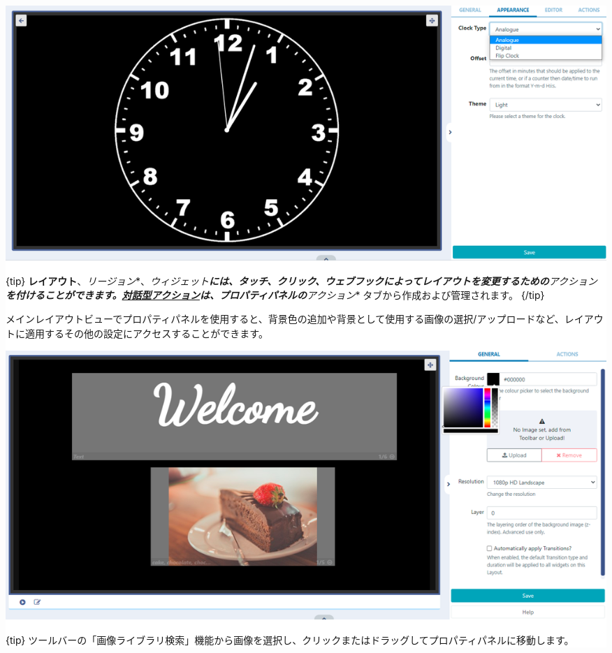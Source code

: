![Media Edit Form](img\v3.1_layouts_edit_panel_media.png)

{tip}
**レイアウト**、*リージョン**、*ウィジェット**には、タッチ、クリック、ウェブフックによってレイアウトを変更するための**アクション**を付けることができます。[対話型アクション](layouts_interactive_actions.html)は、プロパティパネルの**アクション** タブから作成および管理されます。
{/tip}

メインレイアウトビューでプロパティパネルを使用すると、背景色の追加や背景として使用する画像の選択/アップロードなど、レイアウトに適用するその他の設定にアクセスすることができます。

![Layout Edit Form](img\v3.1_layouts_edit_options.png)

{tip}
ツールバーの「画像ライブラリ検索」機能から画像を選択し、クリックまたはドラッグしてプロパティパネルに移動します。
